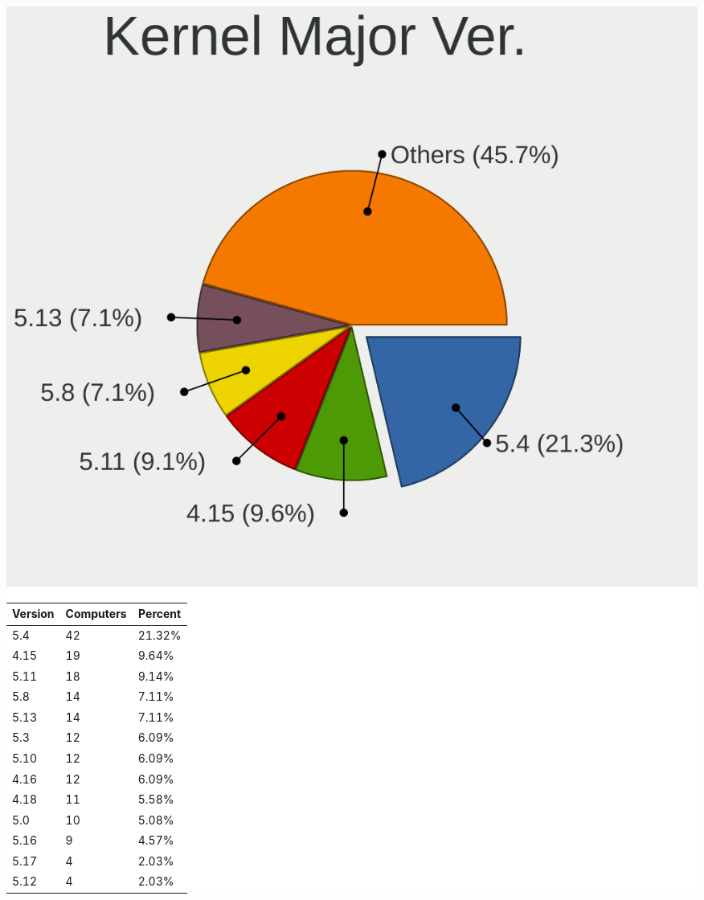 ![Kernel Major Ver.](./All/images/pie_chart/os_kernel_major.svg)


| Version | Computers | Percent |
|---------|-----------|---------|
| 5.4     | 42        | 21.32%  |
| 4.15    | 19        | 9.64%   |
| 5.11    | 18        | 9.14%   |
| 5.8     | 14        | 7.11%   |
| 5.13    | 14        | 7.11%   |
| 5.3     | 12        | 6.09%   |
| 5.10    | 12        | 6.09%   |
| 4.16    | 12        | 6.09%   |
| 4.18    | 11        | 5.58%   |
| 5.0     | 10        | 5.08%   |
| 5.16    | 9         | 4.57%   |
| 5.17    | 4         | 2.03%   |
| 5.12    | 4         | 2.03%   |